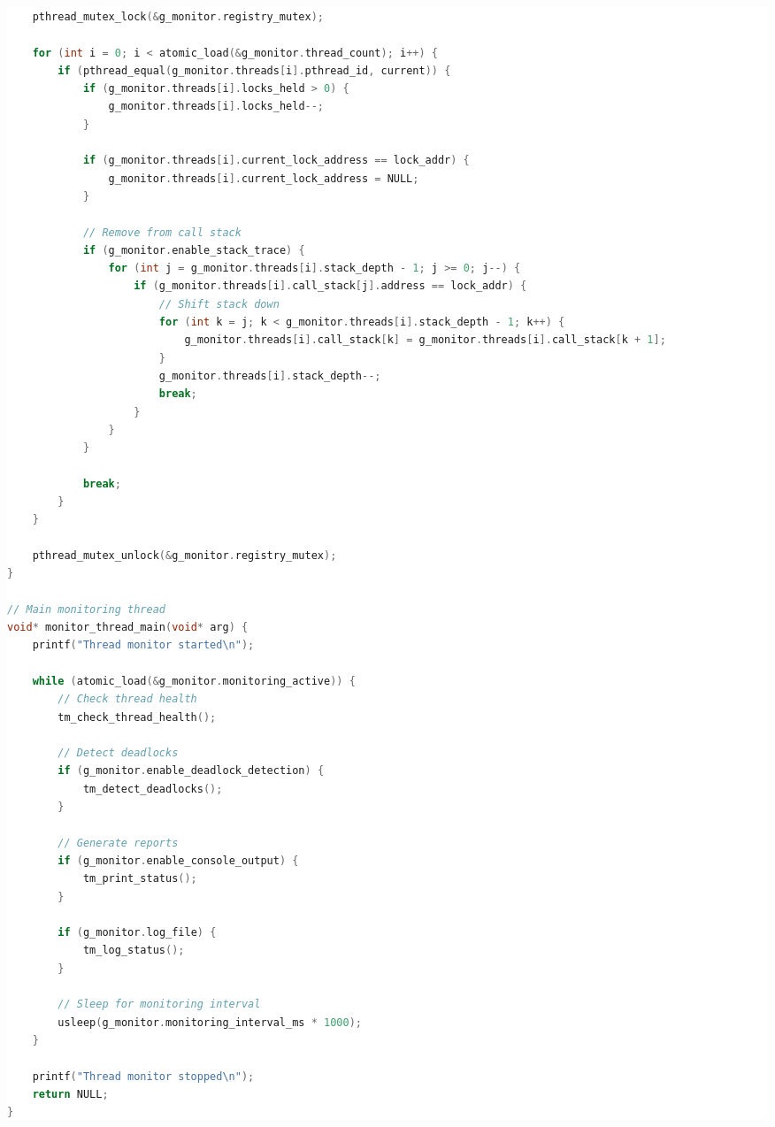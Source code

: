 ```c
    pthread_mutex_lock(&g_monitor.registry_mutex);
    
    for (int i = 0; i < atomic_load(&g_monitor.thread_count); i++) {
        if (pthread_equal(g_monitor.threads[i].pthread_id, current)) {
            if (g_monitor.threads[i].locks_held > 0) {
                g_monitor.threads[i].locks_held--;
            }
            
            if (g_monitor.threads[i].current_lock_address == lock_addr) {
                g_monitor.threads[i].current_lock_address = NULL;
            }
            
            // Remove from call stack
            if (g_monitor.enable_stack_trace) {
                for (int j = g_monitor.threads[i].stack_depth - 1; j >= 0; j--) {
                    if (g_monitor.threads[i].call_stack[j].address == lock_addr) {
                        // Shift stack down
                        for (int k = j; k < g_monitor.threads[i].stack_depth - 1; k++) {
                            g_monitor.threads[i].call_stack[k] = g_monitor.threads[i].call_stack[k + 1];
                        }
                        g_monitor.threads[i].stack_depth--;
                        break;
                    }
                }
            }
            
            break;
        }
    }
    
    pthread_mutex_unlock(&g_monitor.registry_mutex);
}

// Main monitoring thread
void* monitor_thread_main(void* arg) {
    printf("Thread monitor started\n");
    
    while (atomic_load(&g_monitor.monitoring_active)) {
        // Check thread health
        tm_check_thread_health();
        
        // Detect deadlocks
        if (g_monitor.enable_deadlock_detection) {
            tm_detect_deadlocks();
        }
        
        // Generate reports
        if (g_monitor.enable_console_output) {
            tm_print_status();
        }
        
        if (g_monitor.log_file) {
            tm_log_status();
        }
        
        // Sleep for monitoring interval
        usleep(g_monitor.monitoring_interval_ms * 1000);
    }
    
    printf("Thread monitor stopped\n");
    return NULL;
}
```